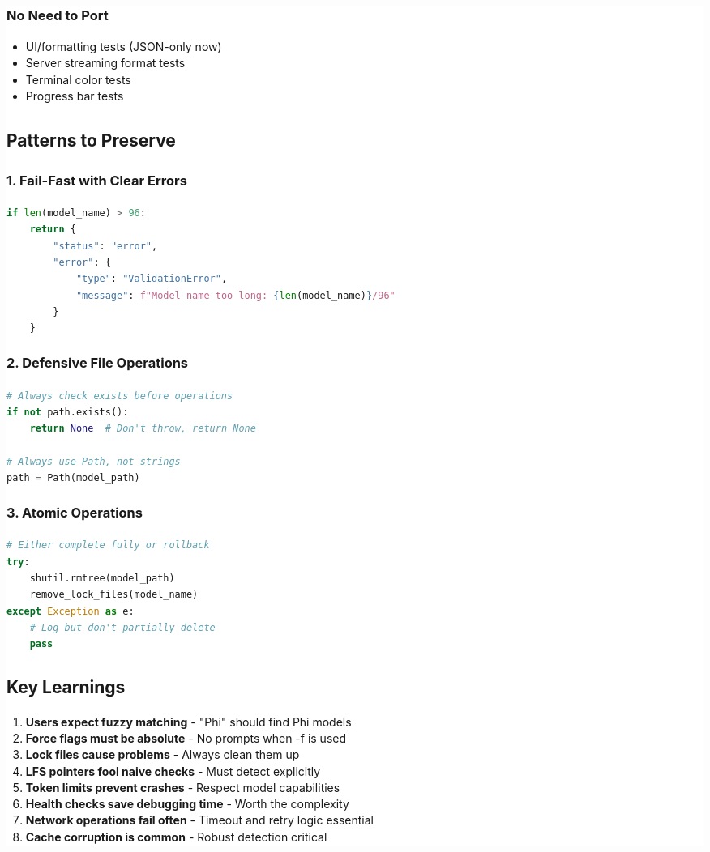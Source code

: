 ### No Need to Port
- UI/formatting tests (JSON-only now)
- Server streaming format tests
- Terminal color tests
- Progress bar tests

## Patterns to Preserve

### 1. Fail-Fast with Clear Errors
```python
if len(model_name) > 96:
    return {
        "status": "error",
        "error": {
            "type": "ValidationError",
            "message": f"Model name too long: {len(model_name)}/96"
        }
    }
```

### 2. Defensive File Operations
```python
# Always check exists before operations
if not path.exists():
    return None  # Don't throw, return None
    
# Always use Path, not strings
path = Path(model_path)
```

### 3. Atomic Operations
```python
# Either complete fully or rollback
try:
    shutil.rmtree(model_path)
    remove_lock_files(model_name)
except Exception as e:
    # Log but don't partially delete
    pass
```

## Key Learnings

1. **Users expect fuzzy matching** - "Phi" should find Phi models
2. **Force flags must be absolute** - No prompts when -f is used
3. **Lock files cause problems** - Always clean them up
4. **LFS pointers fool naive checks** - Must detect explicitly
5. **Token limits prevent crashes** - Respect model capabilities
6. **Health checks save debugging time** - Worth the complexity
7. **Network operations fail often** - Timeout and retry logic essential
8. **Cache corruption is common** - Robust detection critical
